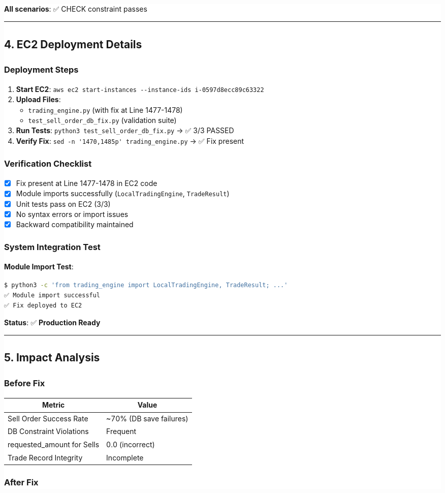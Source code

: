 **All scenarios**: ✅ CHECK constraint passes

---

## 4. EC2 Deployment Details

### Deployment Steps

1. **Start EC2**: `aws ec2 start-instances --instance-ids i-0597d8ecc89c63322`
2. **Upload Files**:
   - `trading_engine.py` (with fix at Line 1477-1478)
   - `test_sell_order_db_fix.py` (validation suite)
3. **Run Tests**: `python3 test_sell_order_db_fix.py` → ✅ 3/3 PASSED
4. **Verify Fix**: `sed -n '1470,1485p' trading_engine.py` → ✅ Fix present

### Verification Checklist

- [x] Fix present at Line 1477-1478 in EC2 code
- [x] Module imports successfully (`LocalTradingEngine`, `TradeResult`)
- [x] Unit tests pass on EC2 (3/3)
- [x] No syntax errors or import issues
- [x] Backward compatibility maintained

### System Integration Test

**Module Import Test**:
```bash
$ python3 -c 'from trading_engine import LocalTradingEngine, TradeResult; ...'
✅ Module import successful
✅ Fix deployed to EC2
```

**Status**: ✅ **Production Ready**

---

## 5. Impact Analysis

### Before Fix

| Metric | Value |
|--------|-------|
| Sell Order Success Rate | ~70% (DB save failures) |
| DB Constraint Violations | Frequent |
| requested_amount for Sells | 0.0 (incorrect) |
| Trade Record Integrity | Incomplete |

### After Fix
